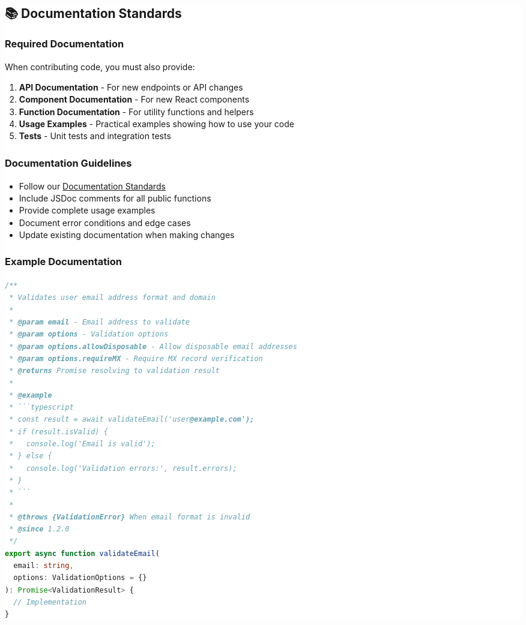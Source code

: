 ## 📚 Documentation Standards

### Required Documentation

When contributing code, you must also provide:

1. **API Documentation** - For new endpoints or API changes
2. **Component Documentation** - For new React components
3. **Function Documentation** - For utility functions and helpers
4. **Usage Examples** - Practical examples showing how to use your code
5. **Tests** - Unit tests and integration tests

### Documentation Guidelines

- Follow our [Documentation Standards](./docs/STANDARDS.md)
- Include JSDoc comments for all public functions
- Provide complete usage examples
- Document error conditions and edge cases
- Update existing documentation when making changes

### Example Documentation

```typescript
/**
 * Validates user email address format and domain
 * 
 * @param email - Email address to validate
 * @param options - Validation options
 * @param options.allowDisposable - Allow disposable email addresses
 * @param options.requireMX - Require MX record verification
 * @returns Promise resolving to validation result
 * 
 * @example
 * ```typescript
 * const result = await validateEmail('user@example.com');
 * if (result.isValid) {
 *   console.log('Email is valid');
 * } else {
 *   console.log('Validation errors:', result.errors);
 * }
 * ```
 * 
 * @throws {ValidationError} When email format is invalid
 * @since 1.2.0
 */
export async function validateEmail(
  email: string,
  options: ValidationOptions = {}
): Promise<ValidationResult> {
  // Implementation
}
```
